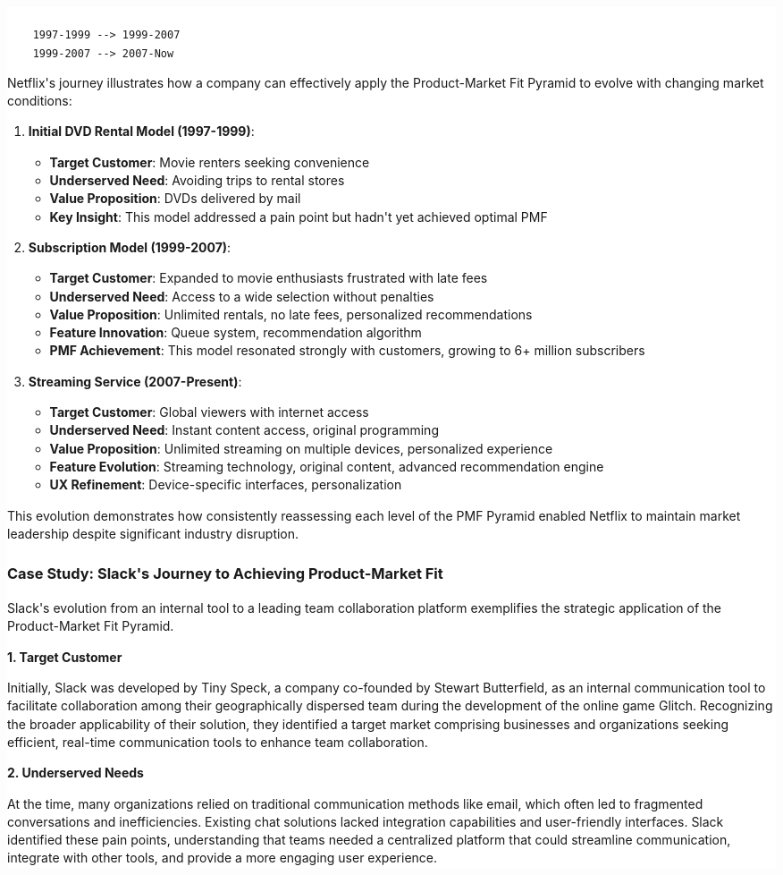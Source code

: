 ```mermaid

    1997-1999 --> 1999-2007
    1999-2007 --> 2007-Now
```

Netflix's journey illustrates how a company can effectively apply the Product-Market Fit Pyramid to evolve with changing market conditions:

1. **Initial DVD Rental Model (1997-1999)**:

   - **Target Customer**: Movie renters seeking convenience
   - **Underserved Need**: Avoiding trips to rental stores
   - **Value Proposition**: DVDs delivered by mail
   - **Key Insight**: This model addressed a pain point but hadn't yet achieved optimal PMF

2. **Subscription Model (1999-2007)**:

   - **Target Customer**: Expanded to movie enthusiasts frustrated with late fees
   - **Underserved Need**: Access to a wide selection without penalties
   - **Value Proposition**: Unlimited rentals, no late fees, personalized recommendations
   - **Feature Innovation**: Queue system, recommendation algorithm
   - **PMF Achievement**: This model resonated strongly with customers, growing to 6+ million subscribers

3. **Streaming Service (2007-Present)**:
   - **Target Customer**: Global viewers with internet access
   - **Underserved Need**: Instant content access, original programming
   - **Value Proposition**: Unlimited streaming on multiple devices, personalized experience
   - **Feature Evolution**: Streaming technology, original content, advanced recommendation engine
   - **UX Refinement**: Device-specific interfaces, personalization

This evolution demonstrates how consistently reassessing each level of the PMF Pyramid enabled Netflix to maintain market leadership despite significant industry disruption.

### Case Study: Slack's Journey to Achieving Product-Market Fit

Slack's evolution from an internal tool to a leading team collaboration platform exemplifies the strategic application of the Product-Market Fit Pyramid.

**1. Target Customer**

Initially, Slack was developed by Tiny Speck, a company co-founded by Stewart Butterfield, as an internal communication tool to facilitate collaboration among their geographically dispersed team during the development of the online game Glitch. Recognizing the broader applicability of their solution, they identified a target market comprising businesses and organizations seeking efficient, real-time communication tools to enhance team collaboration.

**2. Underserved Needs**

At the time, many organizations relied on traditional communication methods like email, which often led to fragmented conversations and inefficiencies. Existing chat solutions lacked integration capabilities and user-friendly interfaces. Slack identified these pain points, understanding that teams needed a centralized platform that could streamline communication, integrate with other tools, and provide a more engaging user experience.
